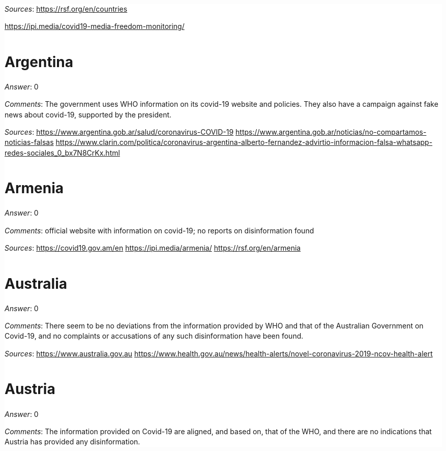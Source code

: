 *Sources*:
 https://rsf.org/en/countries

https://ipi.media/covid19-media-freedom-monitoring/



# Argentina 
*Answer*: 0 

*Comments*:
 The government uses WHO information on its covid-19 website and policies. They also have a campaign against fake news about covid-19, supported by the president. 

*Sources*:
 https://www.argentina.gob.ar/salud/coronavirus-COVID-19
https://www.argentina.gob.ar/noticias/no-compartamos-noticias-falsas
https://www.clarin.com/politica/coronavirus-argentina-alberto-fernandez-advirtio-informacion-falsa-whatsapp-redes-sociales_0_bx7N8CrKx.html



# Armenia 
*Answer*: 0 

*Comments*:
 official website with information on covid-19; no reports on disinformation found 

*Sources*:
 https://covid19.gov.am/en
https://ipi.media/armenia/
https://rsf.org/en/armenia



# Australia 
*Answer*: 0 

*Comments*:
 There seem to be no deviations from the information provided by WHO and that of the Australian Government on Covid-19, and no complaints or accusations of any such disinformation have been found. 

*Sources*:
 https://www.australia.gov.au
https://www.health.gov.au/news/health-alerts/novel-coronavirus-2019-ncov-health-alert



# Austria 
*Answer*: 0 

*Comments*:
 The information provided on Covid-19 are aligned, and based on, that of the WHO, and there are no indications that Austria has provided any disinformation. 
